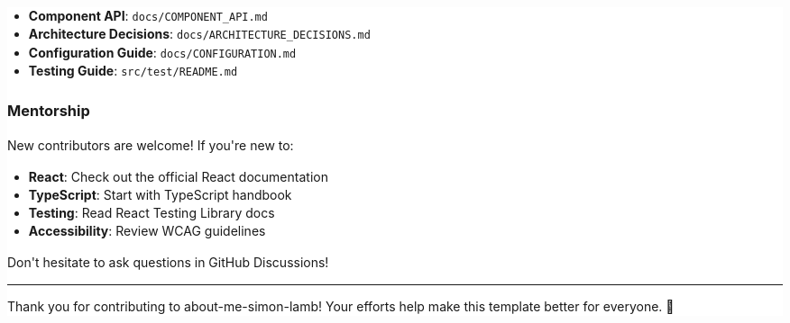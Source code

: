 - **Component API**: `docs/COMPONENT_API.md`
- **Architecture Decisions**: `docs/ARCHITECTURE_DECISIONS.md`
- **Configuration Guide**: `docs/CONFIGURATION.md`
- **Testing Guide**: `src/test/README.md`

### Mentorship

New contributors are welcome! If you're new to:

- **React**: Check out the official React documentation
- **TypeScript**: Start with TypeScript handbook
- **Testing**: Read React Testing Library docs
- **Accessibility**: Review WCAG guidelines

Don't hesitate to ask questions in GitHub Discussions!

---

Thank you for contributing to about-me-simon-lamb! Your efforts help make this template better for everyone. 🚀
